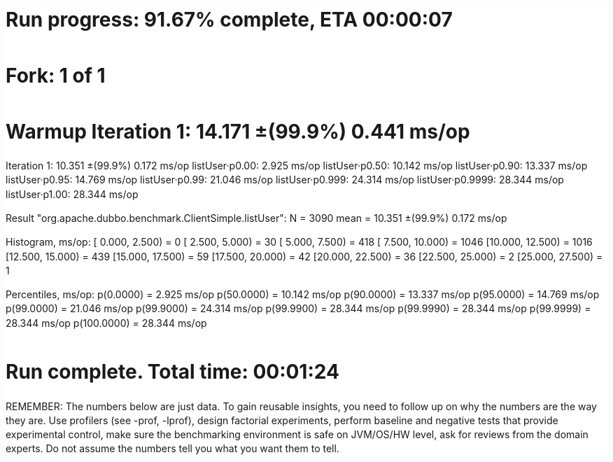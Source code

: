 # Run progress: 91.67% complete, ETA 00:00:07
# Fork: 1 of 1
# Warmup Iteration   1: 14.171 ±(99.9%) 0.441 ms/op
Iteration   1: 10.351 ±(99.9%) 0.172 ms/op
                 listUser·p0.00:   2.925 ms/op
                 listUser·p0.50:   10.142 ms/op
                 listUser·p0.90:   13.337 ms/op
                 listUser·p0.95:   14.769 ms/op
                 listUser·p0.99:   21.046 ms/op
                 listUser·p0.999:  24.314 ms/op
                 listUser·p0.9999: 28.344 ms/op
                 listUser·p1.00:   28.344 ms/op



Result "org.apache.dubbo.benchmark.ClientSimple.listUser":
  N = 3090
  mean =     10.351 ±(99.9%) 0.172 ms/op

  Histogram, ms/op:
    [ 0.000,  2.500) = 0 
    [ 2.500,  5.000) = 30 
    [ 5.000,  7.500) = 418 
    [ 7.500, 10.000) = 1046 
    [10.000, 12.500) = 1016 
    [12.500, 15.000) = 439 
    [15.000, 17.500) = 59 
    [17.500, 20.000) = 42 
    [20.000, 22.500) = 36 
    [22.500, 25.000) = 2 
    [25.000, 27.500) = 1 

  Percentiles, ms/op:
      p(0.0000) =      2.925 ms/op
     p(50.0000) =     10.142 ms/op
     p(90.0000) =     13.337 ms/op
     p(95.0000) =     14.769 ms/op
     p(99.0000) =     21.046 ms/op
     p(99.9000) =     24.314 ms/op
     p(99.9900) =     28.344 ms/op
     p(99.9990) =     28.344 ms/op
     p(99.9999) =     28.344 ms/op
    p(100.0000) =     28.344 ms/op


# Run complete. Total time: 00:01:24

REMEMBER: The numbers below are just data. To gain reusable insights, you need to follow up on
why the numbers are the way they are. Use profilers (see -prof, -lprof), design factorial
experiments, perform baseline and negative tests that provide experimental control, make sure
the benchmarking environment is safe on JVM/OS/HW level, ask for reviews from the domain experts.
Do not assume the numbers tell you what you want them to tell.
